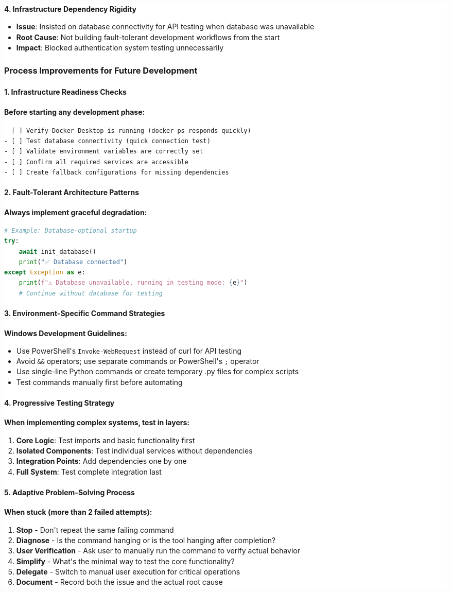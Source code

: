 **4. Infrastructure Dependency Rigidity**
- **Issue**: Insisted on database connectivity for API testing when database was unavailable
- **Root Cause**: Not building fault-tolerant development workflows from the start
- **Impact**: Blocked authentication system testing unnecessarily

### **Process Improvements for Future Development**

#### **1. Infrastructure Readiness Checks**
**Before starting any development phase:**
```
- [ ] Verify Docker Desktop is running (docker ps responds quickly)
- [ ] Test database connectivity (quick connection test)
- [ ] Validate environment variables are correctly set
- [ ] Confirm all required services are accessible
- [ ] Create fallback configurations for missing dependencies
```

#### **2. Fault-Tolerant Architecture Patterns**
**Always implement graceful degradation:**
```python
# Example: Database-optional startup
try:
    await init_database()
    print("✅ Database connected")
except Exception as e:
    print(f"⚠️ Database unavailable, running in testing mode: {e}")
    # Continue without database for testing
```

#### **3. Environment-Specific Command Strategies**
**Windows Development Guidelines:**
- Use PowerShell's `Invoke-WebRequest` instead of curl for API testing
- Avoid `&&` operators; use separate commands or PowerShell's `;` operator
- Use single-line Python commands or create temporary .py files for complex scripts
- Test commands manually first before automating

#### **4. Progressive Testing Strategy**
**When implementing complex systems, test in layers:**
1. **Core Logic**: Test imports and basic functionality first
2. **Isolated Components**: Test individual services without dependencies
3. **Integration Points**: Add dependencies one by one
4. **Full System**: Test complete integration last

#### **5. Adaptive Problem-Solving Process**
**When stuck (more than 2 failed attempts):**
1. **Stop** - Don't repeat the same failing command
2. **Diagnose** - Is the command hanging or is the tool hanging after completion?
3. **User Verification** - Ask user to manually run the command to verify actual behavior
4. **Simplify** - What's the minimal way to test the core functionality?
5. **Delegate** - Switch to manual user execution for critical operations
6. **Document** - Record both the issue and the actual root cause
